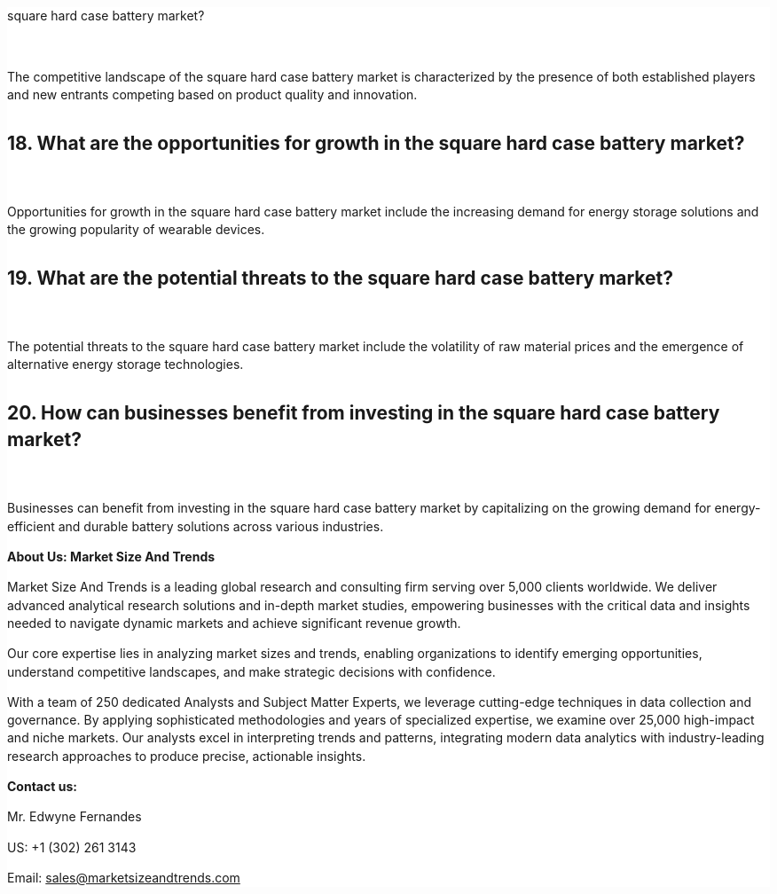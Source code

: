 square hard case battery market?</h2><p>&nbsp;</p><p>The competitive landscape of the square hard case battery market is characterized by the presence of both established players and new entrants competing based on product quality and innovation.</p><h2>18. What are the opportunities for growth in the square hard case battery market?</h2><p>&nbsp;</p><p>Opportunities for growth in the square hard case battery market include the increasing demand for energy storage solutions and the growing popularity of wearable devices.</p><h2>19. What are the potential threats to the square hard case battery market?</h2><p>&nbsp;</p><p>The potential threats to the square hard case battery market include the volatility of raw material prices and the emergence of alternative energy storage technologies.</p><h2>20. How can businesses benefit from investing in the square hard case battery market?</h2><p>&nbsp;</p><p>Businesses can benefit from investing in the square hard case battery market by capitalizing on the growing demand for energy-efficient and durable battery solutions across various industries. </p></body></html></p><p><strong>About Us:&nbsp;Market Size And Trends</strong></p><p>Market Size And Trends&nbsp;is a leading global research and consulting firm serving over 5,000 clients worldwide. We deliver advanced analytical research solutions and in-depth market studies, empowering businesses with the critical data and insights needed to navigate dynamic markets and achieve significant revenue growth.</p><p>Our core expertise lies in analyzing market sizes and trends, enabling organizations to identify emerging opportunities, understand competitive landscapes, and make strategic decisions with confidence.</p><p>With a team of 250 dedicated Analysts and Subject Matter Experts, we leverage cutting-edge techniques in data collection and governance. By applying sophisticated methodologies and years of specialized expertise, we examine over 25,000 high-impact and niche markets. Our analysts excel in interpreting trends and patterns, integrating modern data analytics with industry-leading research approaches to produce precise, actionable insights.</p><p><strong>Contact us:</strong></p><p>Mr. Edwyne Fernandes</p><p>US: +1 (302) 261 3143</p><p>Email: <a href="mailto:sales@marketsizeandtrends.com">sales@marketsizeandtrends.com</a>&nbsp;</p>
